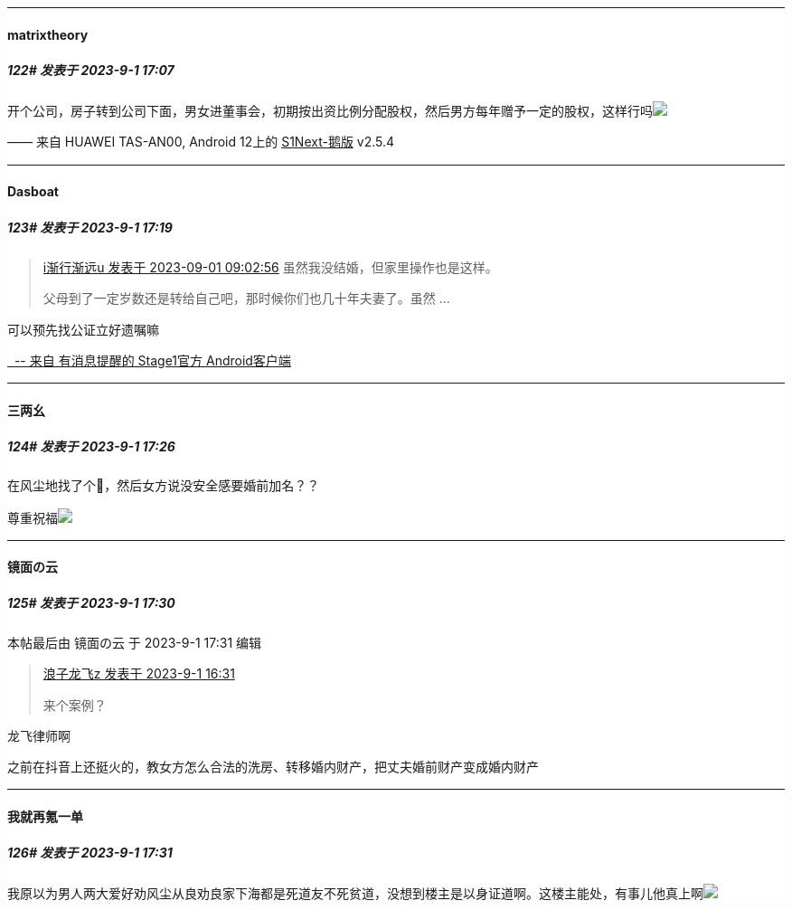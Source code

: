 
*****

####  matrixtheory  
##### 122#       发表于 2023-9-1 17:07

开个公司，房子转到公司下面，男女进董事会，初期按出资比例分配股权，然后男方每年赠予一定的股权，这样行吗<img src="https://static.saraba1st.com/image/smiley/face2017/009.gif" referrerpolicy="no-referrer">

—— 来自 HUAWEI TAS-AN00, Android 12上的 [S1Next-鹅版](https://github.com/ykrank/S1-Next/releases) v2.5.4


*****

####  Dasboat  
##### 123#       发表于 2023-9-1 17:19

<blockquote><a href="httphttps://bbs.saraba1st.com/2b/forum.php?mod=redirect&amp;goto=findpost&amp;pid=62250652&amp;ptid=2150690" target="_blank">i渐行渐远u 发表于 2023-09-01 09:02:56</a>
虽然我没结婚，但家里操作也是这样。

父母到了一定岁数还是转给自己吧，那时候你们也几十年夫妻了。虽然 ...</blockquote>可以预先找公证立好遗嘱嘛

[  -- 来自 有消息提醒的 Stage1官方 Android客户端](https://www.coolapk.com/apk/140634)


*****

####  三两幺  
##### 124#       发表于 2023-9-1 17:26

在风尘地找了个🐔，然后女方说没安全感要婚前加名？？

尊重祝福<img src="https://static.saraba1st.com/image/smiley/face2017/067.png" referrerpolicy="no-referrer">

*****

####  镜面の云  
##### 125#       发表于 2023-9-1 17:30

 本帖最后由 镜面の云 于 2023-9-1 17:31 编辑 
<blockquote><a href="httphttps://bbs.saraba1st.com/2b/forum.php?mod=redirect&amp;goto=findpost&amp;pid=62257408&amp;ptid=2150690" target="_blank">浪子龙飞z 发表于 2023-9-1 16:31</a>

来个案例？</blockquote>
龙飞律师啊

之前在抖音上还挺火的，教女方怎么合法的洗房、转移婚内财产，把丈夫婚前财产变成婚内财产

*****

####  我就再氪一单  
##### 126#       发表于 2023-9-1 17:31

我原以为男人两大爱好劝风尘从良劝良家下海都是死道友不死贫道，没想到楼主是以身证道啊。这楼主能处，有事儿他真上啊<img src="https://static.saraba1st.com/image/smiley/face2017/066.png" referrerpolicy="no-referrer">

